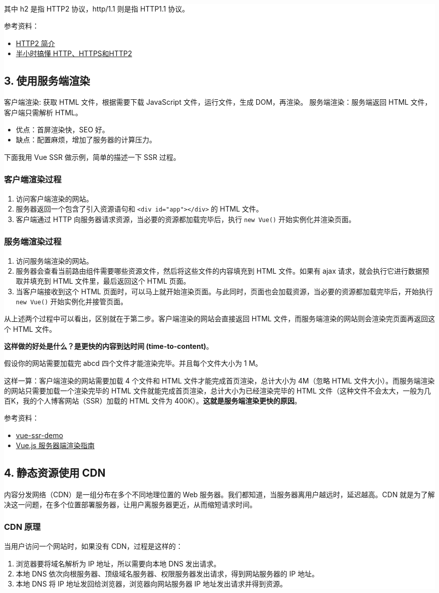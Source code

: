 

其中 h2 是指 HTTP2 协议，http/1.1 则是指 HTTP1.1 协议。

参考资料：
- [HTTP2 简介](https://link.zhihu.com/?target=https%3A//developers.google.com/web/fundamentals/performance/http2/%3Fhl%3Dzh-cn)
- [半小时搞懂 HTTP、HTTPS和HTTP2](https://link.zhihu.com/?target=https%3A//github.com/woai3c/Front-end-articles/blob/master/http-https-http2.md)



## 3. 使用服务端渲染
客户端渲染: 获取 HTML 文件，根据需要下载 JavaScript 文件，运行文件，生成 DOM，再渲染。
服务端渲染：服务端返回 HTML 文件，客户端只需解析 HTML。
- 优点：首屏渲染快，SEO 好。
- 缺点：配置麻烦，增加了服务器的计算压力。

下面我用 Vue SSR 做示例，简单的描述一下 SSR 过程。

### 客户端渲染过程
1. 访问客户端渲染的网站。
2. 服务器返回一个包含了引入资源语句和 `<div id="app"></div>` 的 HTML 文件。
3. 客户端通过 HTTP 向服务器请求资源，当必要的资源都加载完毕后，执行 `new Vue()` 开始实例化并渲染页面。

### 服务端渲染过程
1. 访问服务端渲染的网站。
2. 服务器会查看当前路由组件需要哪些资源文件，然后将这些文件的内容填充到 HTML 文件。如果有 ajax 请求，就会执行它进行数据预取并填充到 HTML 文件里，最后返回这个 HTML 页面。
3. 当客户端接收到这个 HTML 页面时，可以马上就开始渲染页面。与此同时，页面也会加载资源，当必要的资源都加载完毕后，开始执行 `new Vue()` 开始实例化并接管页面。

从上述两个过程中可以看出，区别就在于第二步。客户端渲染的网站会直接返回 HTML 文件，而服务端渲染的网站则会渲染完页面再返回这个 HTML 文件。

**这样做的好处是什么？是更快的内容到达时间 (time-to-content)**。

假设你的网站需要加载完 abcd 四个文件才能渲染完毕。并且每个文件大小为 1 M。

这样一算：客户端渲染的网站需要加载 4 个文件和 HTML 文件才能完成首页渲染，总计大小为 4M（忽略 HTML 文件大小）。而服务端渲染的网站只需要加载一个渲染完毕的 HTML 文件就能完成首页渲染，总计大小为已经渲染完毕的 HTML 文件（这种文件不会太大，一般为几百K，我的个人博客网站（SSR）加载的 HTML 文件为 400K）。**这就是服务端渲染更快的原因**。

参考资料：
- [vue-ssr-demo](https://link.zhihu.com/?target=https%3A//github.com/woai3c/vue-ssr-demo)
- [Vue.js 服务器端渲染指南](https://link.zhihu.com/?target=https%3A//ssr.vuejs.org/zh/)



## 4. 静态资源使用 CDN
内容分发网络（CDN）是一组分布在多个不同地理位置的 Web 服务器。我们都知道，当服务器离用户越远时，延迟越高。CDN 就是为了解决这一问题，在多个位置部署服务器，让用户离服务器更近，从而缩短请求时间。

### CDN 原理
当用户访问一个网站时，如果没有 CDN，过程是这样的：
1. 浏览器要将域名解析为 IP 地址，所以需要向本地 DNS 发出请求。
2. 本地 DNS 依次向根服务器、顶级域名服务器、权限服务器发出请求，得到网站服务器的 IP 地址。
3. 本地 DNS 将 IP 地址发回给浏览器，浏览器向网站服务器 IP 地址发出请求并得到资源。
